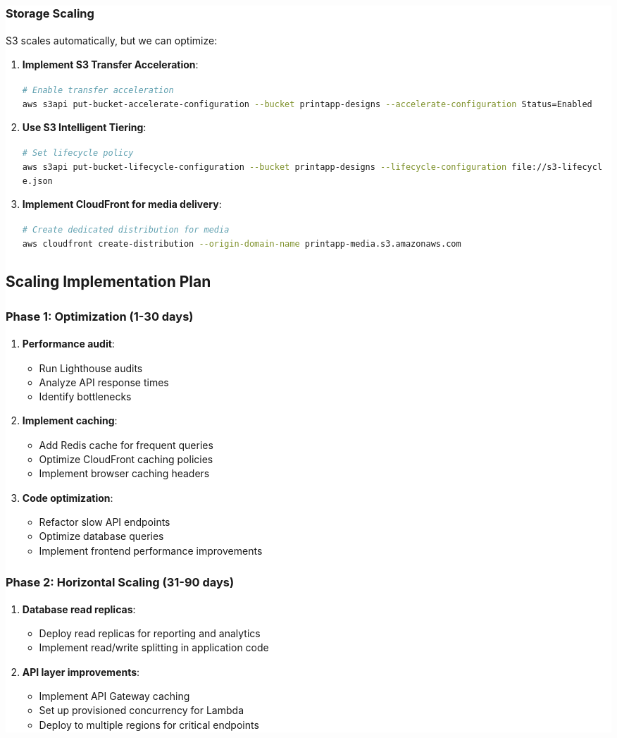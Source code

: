### Storage Scaling

S3 scales automatically, but we can optimize:

1. **Implement S3 Transfer Acceleration**:
   ```bash
   # Enable transfer acceleration
   aws s3api put-bucket-accelerate-configuration --bucket printapp-designs --accelerate-configuration Status=Enabled
   ```

2. **Use S3 Intelligent Tiering**:
   ```bash
   # Set lifecycle policy
   aws s3api put-bucket-lifecycle-configuration --bucket printapp-designs --lifecycle-configuration file://s3-lifecycle.json
   ```

3. **Implement CloudFront for media delivery**:
   ```bash
   # Create dedicated distribution for media
   aws cloudfront create-distribution --origin-domain-name printapp-media.s3.amazonaws.com
   ```

## Scaling Implementation Plan

### Phase 1: Optimization (1-30 days)

1. **Performance audit**:

   - Run Lighthouse audits
   - Analyze API response times
   - Identify bottlenecks

2. **Implement caching**:

   - Add Redis cache for frequent queries
   - Optimize CloudFront caching policies
   - Implement browser caching headers

3. **Code optimization**:

   - Refactor slow API endpoints
   - Optimize database queries
   - Implement frontend performance improvements

### Phase 2: Horizontal Scaling (31-90 days)

1. **Database read replicas**:

   - Deploy read replicas for reporting and analytics
   - Implement read/write splitting in application code

2. **API layer improvements**:

   - Implement API Gateway caching
   - Set up provisioned concurrency for Lambda
   - Deploy to multiple regions for critical endpoints
